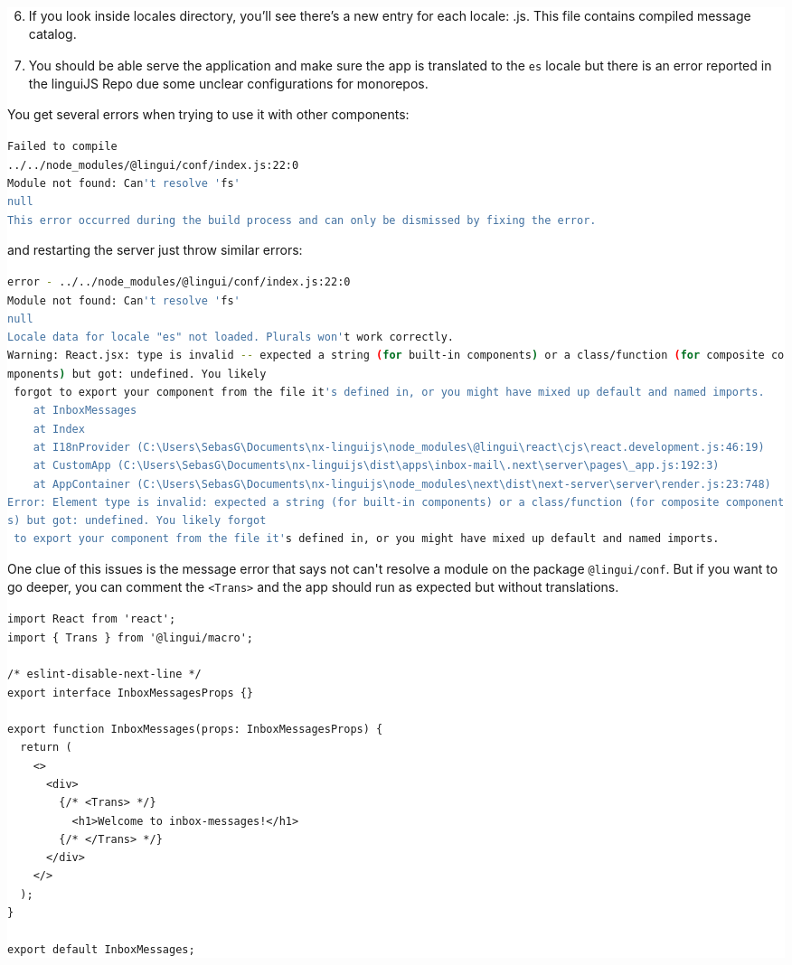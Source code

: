 6. If you look inside locales directory, you’ll see there’s a new entry for each locale: <locale>.js. This file contains compiled message catalog.

7. You should be able serve the application and make sure the app is translated to the `es` locale but there is an error reported in the linguiJS Repo due some unclear configurations for monorepos.

You get several errors when trying to use it with other components:

```bash
Failed to compile
../../node_modules/@lingui/conf/index.js:22:0
Module not found: Can't resolve 'fs'
null
This error occurred during the build process and can only be dismissed by fixing the error.
```
and restarting the server just throw similar errors:
```bash
error - ../../node_modules/@lingui/conf/index.js:22:0
Module not found: Can't resolve 'fs'
null
Locale data for locale "es" not loaded. Plurals won't work correctly.
Warning: React.jsx: type is invalid -- expected a string (for built-in components) or a class/function (for composite components) but got: undefined. You likely
 forgot to export your component from the file it's defined in, or you might have mixed up default and named imports.
    at InboxMessages
    at Index
    at I18nProvider (C:\Users\SebasG\Documents\nx-linguijs\node_modules\@lingui\react\cjs\react.development.js:46:19)
    at CustomApp (C:\Users\SebasG\Documents\nx-linguijs\dist\apps\inbox-mail\.next\server\pages\_app.js:192:3)
    at AppContainer (C:\Users\SebasG\Documents\nx-linguijs\node_modules\next\dist\next-server\server\render.js:23:748)
Error: Element type is invalid: expected a string (for built-in components) or a class/function (for composite components) but got: undefined. You likely forgot
 to export your component from the file it's defined in, or you might have mixed up default and named imports.

```

One clue of this issues is the message error that says not can't resolve a module on the package `@lingui/conf`. But if you want to go deeper, you can comment the `<Trans>` and the app should run as expected but without translations.

```tsx
import React from 'react';
import { Trans } from '@lingui/macro';

/* eslint-disable-next-line */
export interface InboxMessagesProps {}

export function InboxMessages(props: InboxMessagesProps) {
  return (
    <>
      <div>
        {/* <Trans> */}
          <h1>Welcome to inbox-messages!</h1>
        {/* </Trans> */}
      </div>
    </>
  );
}

export default InboxMessages;
```


